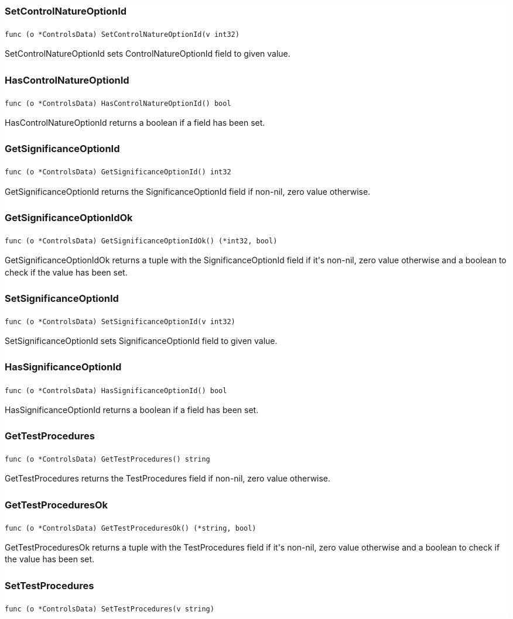### SetControlNatureOptionId

`func (o *ControlsData) SetControlNatureOptionId(v int32)`

SetControlNatureOptionId sets ControlNatureOptionId field to given value.

### HasControlNatureOptionId

`func (o *ControlsData) HasControlNatureOptionId() bool`

HasControlNatureOptionId returns a boolean if a field has been set.

### GetSignificanceOptionId

`func (o *ControlsData) GetSignificanceOptionId() int32`

GetSignificanceOptionId returns the SignificanceOptionId field if non-nil, zero value otherwise.

### GetSignificanceOptionIdOk

`func (o *ControlsData) GetSignificanceOptionIdOk() (*int32, bool)`

GetSignificanceOptionIdOk returns a tuple with the SignificanceOptionId field if it's non-nil, zero value otherwise
and a boolean to check if the value has been set.

### SetSignificanceOptionId

`func (o *ControlsData) SetSignificanceOptionId(v int32)`

SetSignificanceOptionId sets SignificanceOptionId field to given value.

### HasSignificanceOptionId

`func (o *ControlsData) HasSignificanceOptionId() bool`

HasSignificanceOptionId returns a boolean if a field has been set.

### GetTestProcedures

`func (o *ControlsData) GetTestProcedures() string`

GetTestProcedures returns the TestProcedures field if non-nil, zero value otherwise.

### GetTestProceduresOk

`func (o *ControlsData) GetTestProceduresOk() (*string, bool)`

GetTestProceduresOk returns a tuple with the TestProcedures field if it's non-nil, zero value otherwise
and a boolean to check if the value has been set.

### SetTestProcedures

`func (o *ControlsData) SetTestProcedures(v string)`
